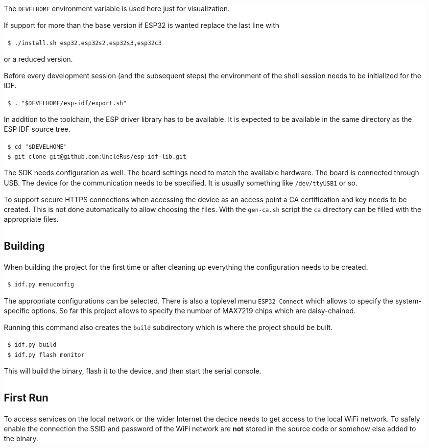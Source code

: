 The `DEVELHOME` environment variable is used here just for visualization.

If support for more than the base version if ESP32 is wanted replace the last line with

     $ ./install.sh esp32,esp32s2,esp32s3,esp32c3

or a reduced version.

Before every development session (and the subsequent steps) the environment of the shell session needs to be initialized
for the IDF.

     $ . "$DEVELHOME/esp-idf/export.sh"

In addition to the toolchain, the ESP driver library has to be available.  It is expected to be available in the same directory
as the ESP IDF source tree.

     $ cd "$DEVELHOME"
     $ git clone git@github.com:UncleRus/esp-idf-lib.git

The SDK needs configuration as well.  The board settings need to match the available hardware.
The board is connected through USB.  The device for the communication needs to be specified.  It is
usually something like `/dev/ttyUSB1` or so.


To support secure HTTPS connections when accessing the device as an access
point a CA certification and key needs to be created.  This is not done
automatically to allow choosing the files.  With the `gen-ca.sh` script the
`ca` directory can be filled with the appropriate files.


Building
--------

When building the project for the first time or after cleaning up everything the configuration needs to
be created.

     $ idf.py menuconfig

The appropriate configurations can be selected.  There is also a toplevel menu `ESP32 Connect` which allows
to specify the system-specific options.  So far this project allows to specify the number of MAX7219 chips
which are daisy-chained.

Running this command also creates the `build` subdirectory which is where the project should be built.

     $ idf.py build
     $ idf.py flash monitor

This will build the binary, flash it to the device, and then start the serial console.

First Run
---------

To access services on the local network or the wider Internet the decice
needs to get access to the local WiFi network.  To safely enable the
connection the SSID and password of the WiFi network are **not** stored in
the source code or somehow else added to the binary.
